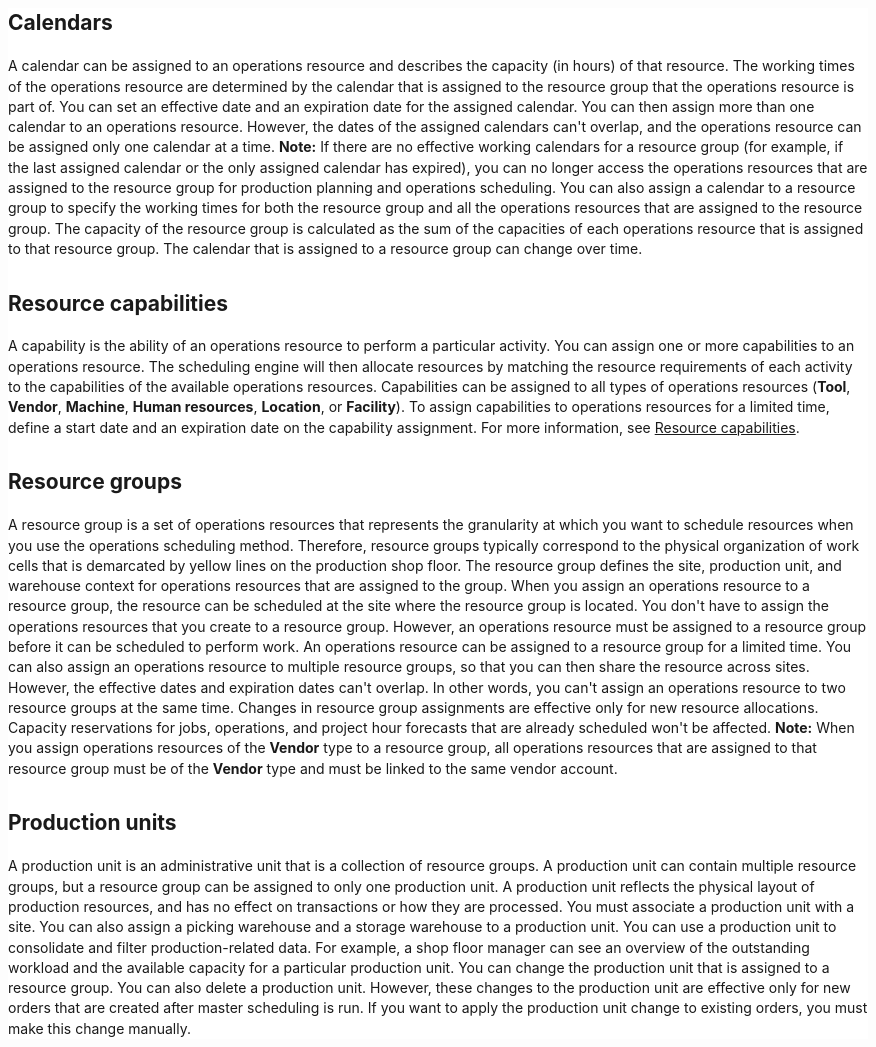 ## <a name="calendars"></a>Calendars
A calendar can be assigned to an operations resource and describes the capacity (in hours) of that resource. The working times of the operations resource are determined by the calendar that is assigned to the resource group that the operations resource is part of. You can set an effective date and an expiration date for the assigned calendar. You can then assign more than one calendar to an operations resource. However, the dates of the assigned calendars can't overlap, and the operations resource can be assigned only one calendar at a time. **Note:** If there are no effective working calendars for a resource group (for example, if the last assigned calendar or the only assigned calendar has expired), you can no longer access the operations resources that are assigned to the resource group for production planning and operations scheduling. You can also assign a calendar to a resource group to specify the working times for both the resource group and all the operations resources that are assigned to the resource group. The capacity of the resource group is calculated as the sum of the capacities of each operations resource that is assigned to that resource group. The calendar that is assigned to a resource group can change over time.

## <a name="resource-capabilities"></a>Resource capabilities
A capability is the ability of an operations resource to perform a particular activity. You can assign one or more capabilities to an operations resource. The scheduling engine will then allocate resources by matching the resource requirements of each activity to the capabilities of the available operations resources. Capabilities can be assigned to all types of operations resources (**Tool**, **Vendor**, **Machine**, **Human resources**, **Location**, or **Facility**). To assign capabilities to operations resources for a limited time, define a start date and an expiration date on the capability assignment. For more information, see [Resource capabilities](resource-capabilities.md).

## <a name="resource-groups"></a>Resource groups
A resource group is a set of operations resources that represents the granularity at which you want to schedule resources when you use the operations scheduling method. Therefore, resource groups typically correspond to the physical organization of work cells that is demarcated by yellow lines on the production shop floor. The resource group defines the site, production unit, and warehouse context for operations resources that are assigned to the group. When you assign an operations resource to a resource group, the resource can be scheduled at the site where the resource group is located. You don't have to assign the operations resources that you create to a resource group. However, an operations resource must be assigned to a resource group before it can be scheduled to perform work. An operations resource can be assigned to a resource group for a limited time. You can also assign an operations resource to multiple resource groups, so that you can then share the resource across sites. However, the effective dates and expiration dates can't overlap. In other words, you can't assign an operations resource to two resource groups at the same time. Changes in resource group assignments are effective only for new resource allocations. Capacity reservations for jobs, operations, and project hour forecasts that are already scheduled won't be affected. **Note:** When you assign operations resources of the **Vendor** type to a resource group, all operations resources that are assigned to that resource group must be of the **Vendor** type and must be linked to the same vendor account.

## <a name="production-units"></a>Production units
A production unit is an administrative unit that is a collection of resource groups. A production unit can contain multiple resource groups, but a resource group can be assigned to only one production unit. A production unit reflects the physical layout of production resources, and has no effect on transactions or how they are processed. You must associate a production unit with a site. You can also assign a picking warehouse and a storage warehouse to a production unit. You can use a production unit to consolidate and filter production-related data. For example, a shop floor manager can see an overview of the outstanding workload and the available capacity for a particular production unit. You can change the production unit that is assigned to a resource group. You can also delete a production unit. However, these changes to the production unit are effective only for new orders that are created after master scheduling is run. If you want to apply the production unit change to existing orders, you must make this change manually.
